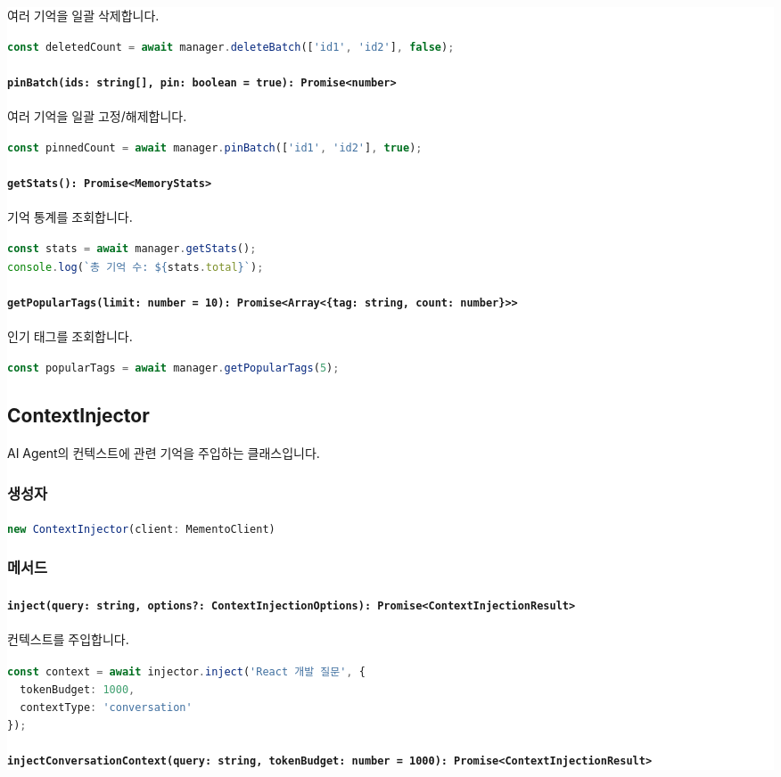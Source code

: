 여러 기억을 일괄 삭제합니다.

```typescript
const deletedCount = await manager.deleteBatch(['id1', 'id2'], false);
```

#### `pinBatch(ids: string[], pin: boolean = true): Promise<number>`

여러 기억을 일괄 고정/해제합니다.

```typescript
const pinnedCount = await manager.pinBatch(['id1', 'id2'], true);
```

#### `getStats(): Promise<MemoryStats>`

기억 통계를 조회합니다.

```typescript
const stats = await manager.getStats();
console.log(`총 기억 수: ${stats.total}`);
```

#### `getPopularTags(limit: number = 10): Promise<Array<{tag: string, count: number}>>`

인기 태그를 조회합니다.

```typescript
const popularTags = await manager.getPopularTags(5);
```

## ContextInjector

AI Agent의 컨텍스트에 관련 기억을 주입하는 클래스입니다.

### 생성자

```typescript
new ContextInjector(client: MementoClient)
```

### 메서드

#### `inject(query: string, options?: ContextInjectionOptions): Promise<ContextInjectionResult>`

컨텍스트를 주입합니다.

```typescript
const context = await injector.inject('React 개발 질문', {
  tokenBudget: 1000,
  contextType: 'conversation'
});
```

#### `injectConversationContext(query: string, tokenBudget: number = 1000): Promise<ContextInjectionResult>`
